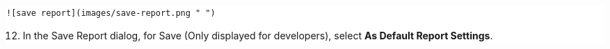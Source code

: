     ![save report](images/save-report.png " ")

12.  In the Save Report dialog, for Save (Only displayed for developers), select **As Default Report Settings**.
